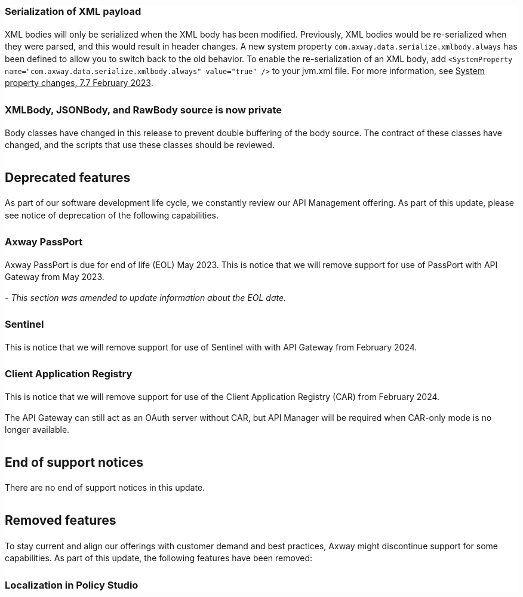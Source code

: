 ### Serialization of XML payload

XML bodies will only be serialized when the XML body has been modified. Previously, XML bodies would be re-serialized when they were parsed, and this would result in header changes. A new system property `com.axway.data.serialize.xmlbody.always` has been defined to allow you to switch back to the old behavior. To enable the re-serialization of an XML body, add `<SystemProperty name="com.axway.data.serialize.xmlbody.always" value="true" />` to your jvm.xml file. For more information, see [System property changes, 7.7 February 2023](/docs/apim_reference/system_props/#77-february-2023).

### XMLBody, JSONBody, and RawBody source is now private

Body classes have changed in this release to prevent double buffering of the body source. The contract of these classes have changed, and the scripts that use these classes should be reviewed.

## Deprecated features

As part of our software development life cycle, we constantly review our API Management offering. As part of this update, please see notice of deprecation of the following capabilities.

### Axway PassPort

Axway PassPort is due for end of life (EOL) May 2023. This is notice that we will remove support for use of PassPort with API Gateway from May 2023.

*- This section was amended to update information about the EOL date.*

### Sentinel

This is notice that we will remove support for use of Sentinel with with API Gateway from February 2024.

### Client Application Registry

This is notice that we will remove support for use of the Client Application Registry (CAR) from February 2024.

The API Gateway can still act as an OAuth server without CAR, but API Manager will be required when CAR-only mode is no longer available.

## End of support notices

There are no end of support notices in this update.

## Removed features

To stay current and align our offerings with customer demand and best practices, Axway might discontinue support for some capabilities. As part of this update, the following features have been removed:



### Localization in Policy Studio
